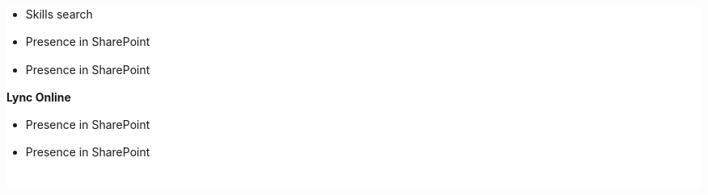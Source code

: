 <td><ul>
<li><p>Skills search</p></li>
<li><p>Presence in SharePoint</p></li>
</ul></td>
<td><ul>
<li><p>Presence in SharePoint</p></li>
</ul></td>
</tr>
<tr class="even">
<td><p><strong>Lync Online</strong></p></td>
<td><ul>
<li><p>Presence in SharePoint</p></li>
</ul></td>
<td><ul>
<li><p>Presence in SharePoint</p></li>
</ul></td>
</tr>
</tbody>
</table>


</div>

</div>

<span> </span>

</div>

</div>

</div>


